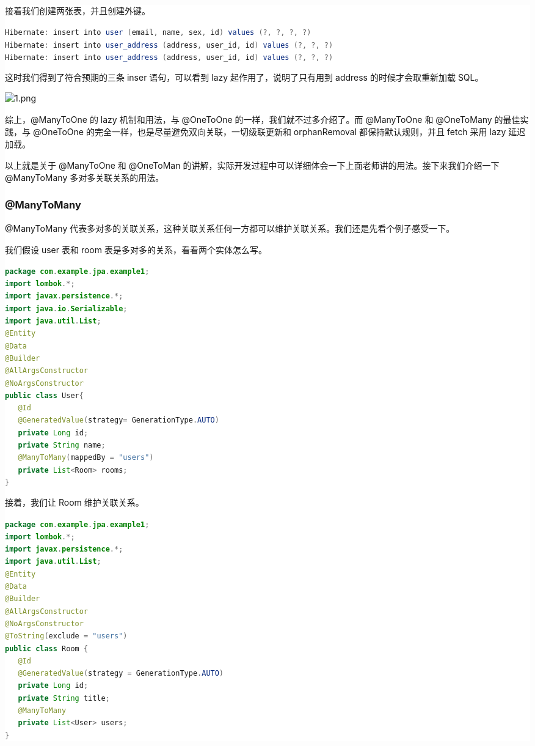 接着我们创建两张表，并且创建外键。

```java
Hibernate: insert into user (email, name, sex, id) values (?, ?, ?, ?)
Hibernate: insert into user_address (address, user_id, id) values (?, ?, ?)
Hibernate: insert into user_address (address, user_id, id) values (?, ?, ?)
```

这时我们得到了符合预期的三条 inser 语句，可以看到 lazy 起作用了，说明了只有用到 address 的时候才会取重新加载 SQL。


<Image alt="1.png" src="https://s0.lgstatic.com/i/image/M00/59/96/Ciqc1F9xt6qADqg2AAHww7pd2q4555.png"/> 


综上，@ManyToOne 的 lazy 机制和用法，与 @OneToOne 的一样，我们就不过多介绍了。而 @ManyToOne 和 @OneToMany 的最佳实践，与 @OneToOne 的完全一样，也是尽量避免双向关联，一切级联更新和 orphanRemoval 都保持默认规则，并且 fetch 采用 lazy 延迟加载。

以上就是关于 @ManyToOne 和 @OneToMan 的讲解，实际开发过程中可以详细体会一下上面老师讲的用法。接下来我们介绍一下 @ManyToMany 多对多关联关系的用法。

### @ManyToMany

@ManyToMany 代表多对多的关联关系，这种关联关系任何一方都可以维护关联关系。我们还是先看个例子感受一下。

我们假设 user 表和 room 表是多对多的关系，看看两个实体怎么写。

```java
package com.example.jpa.example1;
import lombok.*;
import javax.persistence.*;
import java.io.Serializable;
import java.util.List;
@Entity
@Data
@Builder
@AllArgsConstructor
@NoArgsConstructor
public class User{
   @Id
   @GeneratedValue(strategy= GenerationType.AUTO)
   private Long id;
   private String name;
   @ManyToMany(mappedBy = "users")
   private List<Room> rooms;
}
```

接着，我们让 Room 维护关联关系。

```java
package com.example.jpa.example1;
import lombok.*;
import javax.persistence.*;
import java.util.List;
@Entity
@Data
@Builder
@AllArgsConstructor
@NoArgsConstructor
@ToString(exclude = "users")
public class Room {
   @Id
   @GeneratedValue(strategy = GenerationType.AUTO)
   private Long id;
   private String title;
   @ManyToMany
   private List<User> users;
}
```
